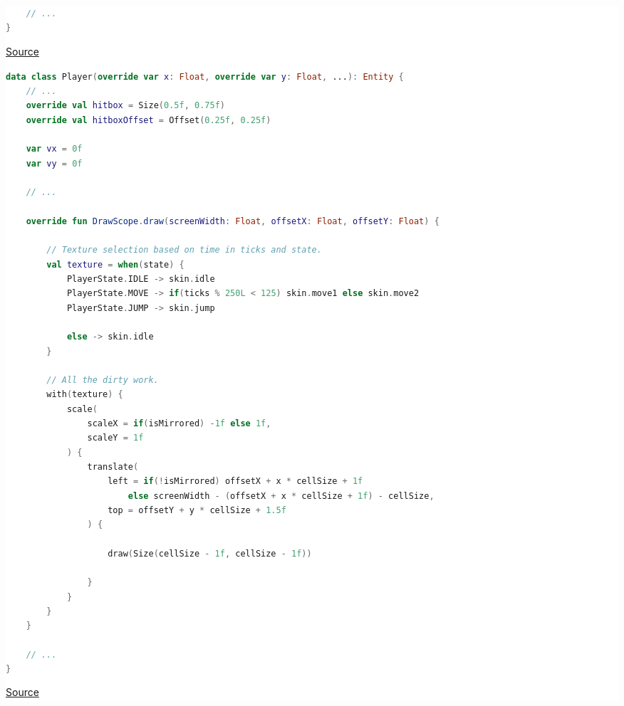 ```kotlin
    // ...
}
```
[Source](https://github.com/WernerDinges/Birne/blob/master/src/main/kotlin/core/entity/Entity.kt)

```kotlin
data class Player(override var x: Float, override var y: Float, ...): Entity {
    // ...
    override val hitbox = Size(0.5f, 0.75f)
    override val hitboxOffset = Offset(0.25f, 0.25f)

    var vx = 0f
    var vy = 0f

    // ...

    override fun DrawScope.draw(screenWidth: Float, offsetX: Float, offsetY: Float) {

        // Texture selection based on time in ticks and state.
        val texture = when(state) {
            PlayerState.IDLE -> skin.idle
            PlayerState.MOVE -> if(ticks % 250L < 125) skin.move1 else skin.move2
            PlayerState.JUMP -> skin.jump

            else -> skin.idle
        }

        // All the dirty work.
        with(texture) {
            scale(
                scaleX = if(isMirrored) -1f else 1f,
                scaleY = 1f
            ) {
                translate(
                    left = if(!isMirrored) offsetX + x * cellSize + 1f
                        else screenWidth - (offsetX + x * cellSize + 1f) - cellSize,
                    top = offsetY + y * cellSize + 1.5f
                ) {

                    draw(Size(cellSize - 1f, cellSize - 1f))

                }
            }
        }
    }

    // ...
}
```
[Source](https://github.com/WernerDinges/Birne/blob/master/src/main/kotlin/core/entity/player/Player.kt)
